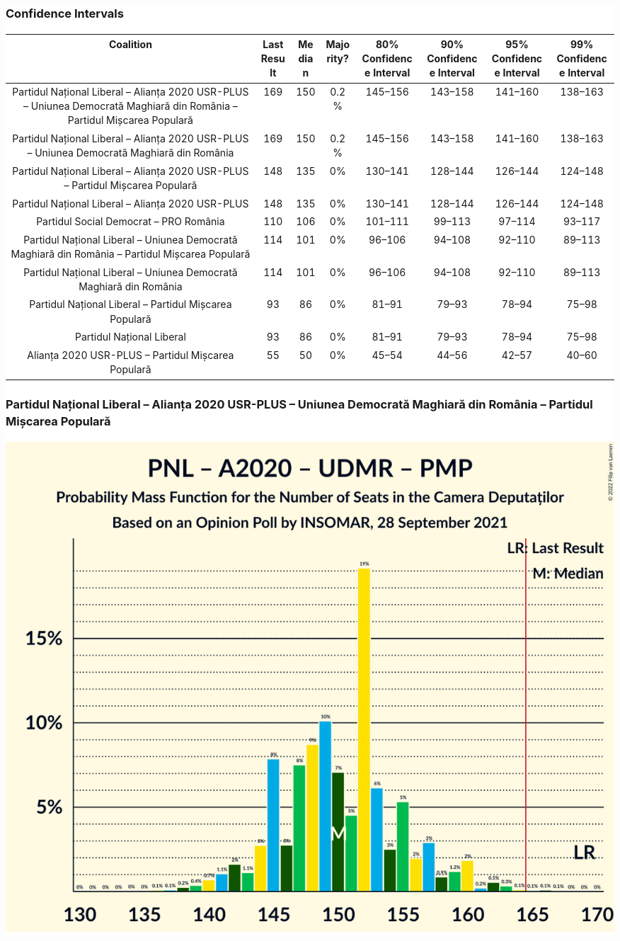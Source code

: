 ### Confidence Intervals

| Coalition | Last Result | Median | Majority? | 80% Confidence Interval | 90% Confidence Interval | 95% Confidence Interval | 99% Confidence Interval |
|:---------:|:-----------:|:------:|:---------:|:-----------------------:|:-----------------------:|:-----------------------:|:-----------------------:|
| Partidul Național Liberal – Alianța 2020 USR-PLUS – Uniunea Democrată Maghiară din România – Partidul Mișcarea Populară | 169 | 150 | 0.2% | 145–156 | 143–158 | 141–160 | 138–163 |
| Partidul Național Liberal – Alianța 2020 USR-PLUS – Uniunea Democrată Maghiară din România | 169 | 150 | 0.2% | 145–156 | 143–158 | 141–160 | 138–163 |
| Partidul Național Liberal – Alianța 2020 USR-PLUS – Partidul Mișcarea Populară | 148 | 135 | 0% | 130–141 | 128–144 | 126–144 | 124–148 |
| Partidul Național Liberal – Alianța 2020 USR-PLUS | 148 | 135 | 0% | 130–141 | 128–144 | 126–144 | 124–148 |
| Partidul Social Democrat – PRO România | 110 | 106 | 0% | 101–111 | 99–113 | 97–114 | 93–117 |
| Partidul Național Liberal – Uniunea Democrată Maghiară din România – Partidul Mișcarea Populară | 114 | 101 | 0% | 96–106 | 94–108 | 92–110 | 89–113 |
| Partidul Național Liberal – Uniunea Democrată Maghiară din România | 114 | 101 | 0% | 96–106 | 94–108 | 92–110 | 89–113 |
| Partidul Național Liberal – Partidul Mișcarea Populară | 93 | 86 | 0% | 81–91 | 79–93 | 78–94 | 75–98 |
| Partidul Național Liberal | 93 | 86 | 0% | 81–91 | 79–93 | 78–94 | 75–98 |
| Alianța 2020 USR-PLUS – Partidul Mișcarea Populară | 55 | 50 | 0% | 45–54 | 44–56 | 42–57 | 40–60 |

### Partidul Național Liberal – Alianța 2020 USR-PLUS – Uniunea Democrată Maghiară din România – Partidul Mișcarea Populară

![Graph with seats probability mass function not yet produced](2021-09-28-INSOMAR-coalitions-seats-pmf-pnl–a2020–udmr–pmp.png "Seats Probability Mass Function")
